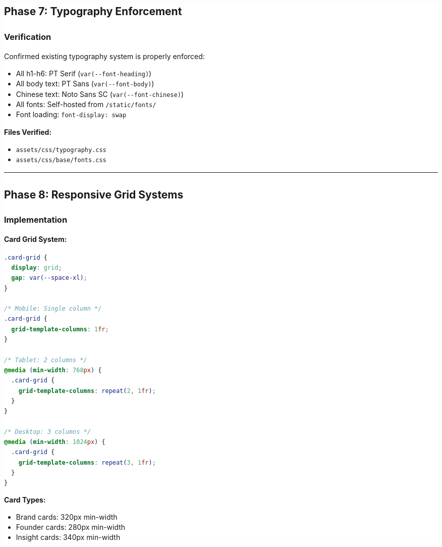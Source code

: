 
## Phase 7: Typography Enforcement

### Verification
Confirmed existing typography system is properly enforced:
- All h1-h6: PT Serif (`var(--font-heading)`)
- All body text: PT Sans (`var(--font-body)`)
- Chinese text: Noto Sans SC (`var(--font-chinese)`)
- All fonts: Self-hosted from `/static/fonts/`
- Font loading: `font-display: swap`

**Files Verified:**
- `assets/css/typography.css`
- `assets/css/base/fonts.css`

---

## Phase 8: Responsive Grid Systems

### Implementation
**Card Grid System:**
```css
.card-grid {
  display: grid;
  gap: var(--space-xl);
}

/* Mobile: Single column */
.card-grid {
  grid-template-columns: 1fr;
}

/* Tablet: 2 columns */
@media (min-width: 768px) {
  .card-grid {
    grid-template-columns: repeat(2, 1fr);
  }
}

/* Desktop: 3 columns */
@media (min-width: 1024px) {
  .card-grid {
    grid-template-columns: repeat(3, 1fr);
  }
}
```

**Card Types:**
- Brand cards: 320px min-width
- Founder cards: 280px min-width
- Insight cards: 340px min-width
